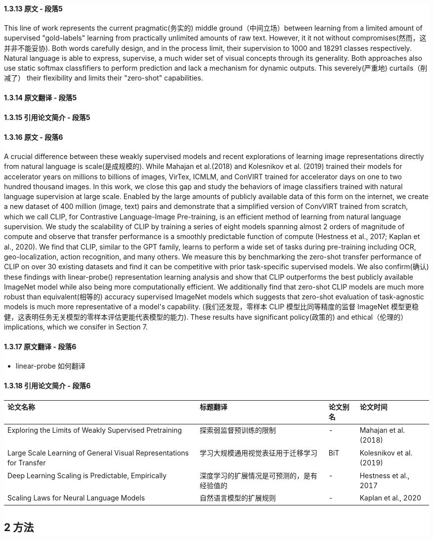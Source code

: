 
#### 1.3.13 原文 - 段落5
This line of work represents the current pragmatic(务实的) middle ground（中间立场）between learning from a limited amount of supervised "gold-labels" learning from practically unlimited amounts of raw text. However, it it not without compromises(然而，这并非不能妥协). Both words carefully design, and in the process limit, their supervision to 1000 and 18291 classes respectively. Natural language is able to express, supervise, a much wider set of visual concepts through its generality. Both approaches also use static softmax classfifiers to perform prediction and lack a mechanism for dynamic outputs. This severely(严重地) curtails（削减了） their flexibility and limits their "zero-shot" capabilities.

#### 1.3.14 原文翻译 - 段落5

#### 1.3.15 引用论文简介 - 段落5

#### 1.3.16 原文 - 段落6
A crucial difference between these weakly supervised models and recent explorations of learning image representations directly from natural language is scale(是成规模的). While Mahajan et al.(2018) and Kolesnikov et al. (2019) trained their models for accelerator years on millions to billions of images, VirTex, ICMLM, and ConVIRT trained for accelerator days on one to two hundred thousand images. In this work, we close this gap and study the behaviors of image classifiers trained with natural language supervision at large scale. Enabled by the large amounts of publicly available data of this form on the internet, we create a new dataset of 400 million (image, text) pairs and demonstrate that a simplified version of ConvVIRT trained from scratch, which we call CLIP, for Contrastive Language-Image  Pre-training, is an efficient method of learning from natural language supervision. We study the scalability of CLIP by training a series of eight models spanning almost 2 orders of magnitude of compute and observe that transfer performance is a smoothly predictable function of compute (Hestness et al., 2017; Kaplan et al., 2020). We find that CLIP, similar to the GPT family, learns to perform a wide set of tasks during pre-training including OCR, geo-localization, action recognition, and many others. We measure this by benchmarking the zero-shot transfer performance of CLIP on over 30 existing datasets and find it can be competitive with prior task-specific supervised models. We also confirm(确认) these findings with linear-probe() representation learning analysis and show that CLIP outperforms the best publicly available ImageNet model while also being more computationally efficient. We additionally find that zero-shot CLIP models are much more robust than equivalent(相等的) accuracy supervised ImageNet models which suggests that zero-shot evaluation of task-agnostic models is much more representative of a model's capability. (我们还发现，零样本 CLIP 模型比同等精度的监督 ImageNet 模型更稳健，这表明任务无关模型的零样本评估更能代表模型的能力). These results have significant policy(政策的) and ethical（伦理的） implications, which we consifer in Section 7.

#### 1.3.17 原文翻译 - 段落6
- linear-probe 如何翻译
#### 1.3.18 引用论文简介 - 段落6
| 论文名称 | 标题翻译 | 论文别名 | 论文时间
| :------- | :------- | :------ | :--------
| Exploring the Limits of Weakly Supervised Pretraining                                  | 探索弱监督预训练的限制 | - | Mahajan et al.(2018)
| Large Scale Learning of General Visual Representations for Transfer                    | 学习大规模通用视觉表征用于迁移学习 | BiT |  Kolesnikov et al. (2019)
| Deep Learning Scaling is Predictable, Empirically                                      | 深度学习的扩展情况是可预测的，是有经验值的 | - | Hestness et al., 2017
| Scaling Laws for Neural Language Models                                                | 自然语言模型的扩展规则 | - | Kaplan et al., 2020

## 2 方法
